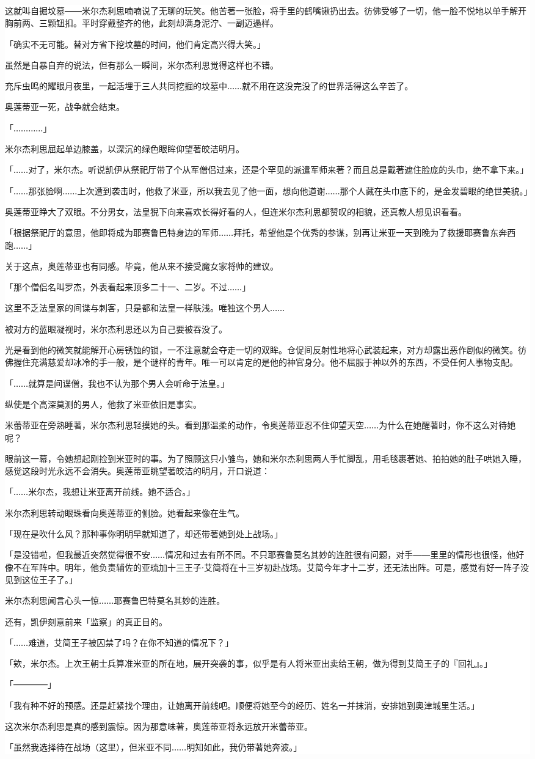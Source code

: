 这就叫自掘坟墓——米尔杰利思喃喃说了无聊的玩笑。他苦著一张脸，将手里的鹤嘴锹扔出去。彷佛受够了一切，他一脸不悦地以单手解开胸前两、三颗钮扣。平时穿戴整齐的他，此刻却满身泥泞、一副迈遢样。

「确实不无可能。替对方省下挖坟墓的时间，他们肯定高兴得大笑。」

虽然是自暴自弃的说法，但有那么一瞬间，米尔杰利思觉得这样也不错。

充斥虫鸣的耀眼月夜里，一起活埋于三人共同挖掘的坟墓中……就不用在这没完没了的世界活得这么辛苦了。

奥莲蒂亚一死，战争就会结束。

「…………」

米尔杰利思屈起单边膝盖，以深沉的绿色眼眸仰望著皎洁明月。

「……对了，米尔杰。听说凯伊从祭祀厅带了个从军僧侣过来，还是个罕见的派遣军师来著？而且总是戴著遮住脸庞的头巾，绝不拿下来。」

「……那张脸啊……上次遭到袭击时，他救了米亚，所以我去见了他一面，想向他道谢……那个人藏在头巾底下的，是金发碧眼的绝世美貌。」

奥莲蒂亚睁大了双眼。不分男女，法皇猊下向来喜欢长得好看的人，但连米尔杰利思都赞叹的相貌，还真教人想见识看看。

「根据祭祀厅的意思，他即将成为耶赛鲁巴特身边的军师……拜托，希望他是个优秀的参谋，别再让米亚一天到晚为了救援耶赛鲁东奔西跑……」

关于这点，奥莲蒂亚也有同感。毕竟，他从来不接受魔女家将帅的建议。

「那个僧侣名叫罗杰，外表看起来顶多二十一、二岁。不过……」

这里不乏法皇家的间谍与刺客，只是都和法皇一样肤浅。唯独这个男人……

被对方的蓝眼凝视时，米尔杰利思还以为自己要被吞没了。

光是看到他的微笑就能解开心房锈蚀的锁，一不注意就会夺走一切的双眸。仓促间反射性地将心武装起来，对方却露出恶作剧似的微笑。彷佛握住充满慈爱却冰冷的手一般，是个谜样的青年。唯一可以肯定的是他的神官身分。他不屈服于神以外的东西，不受任何人事物支配。

「……就算是间谍僧，我也不认为那个男人会听命于法皇。」

纵使是个高深莫测的男人，他救了米亚依旧是事实。

米蕾蒂亚在旁熟睡著，米尔杰利思轻摸她的头。看到那温柔的动作，令奥莲蒂亚忍不住仰望天空……为什么在她醒著时，你不这么对待她呢？

眼前这一幕，令她想起刚捡到米亚时的事。为了照顾这只小雏鸟，她和米尔杰利思两人手忙脚乱，用毛毯裹著她、拍拍她的肚子哄她入睡，感觉这段时光永远不会消失。奥莲蒂亚眺望著皎洁的明月，开口说道：

「……米尔杰，我想让米亚离开前线。她不适合。」

米尔杰利思转动眼珠看向奥莲蒂亚的侧脸。她看起来像在生气。

「现在是吹什么风？那种事你明明早就知道了，却还带著她到处上战场。」

「是没错啦，但我最近突然觉得很不安……情况和过去有所不同。不只耶赛鲁莫名其妙的连胜很有问题，对手——里里的情形也很怪，他好像不在军阵中。明年，他负责辅佐的亚琉加十三王子·艾简将在十三岁初赴战场。艾简今年才十二岁，还无法出阵。可是，感觉有好一阵子没见到这位王子了。」

米尔杰利思闻言心头一惊……耶赛鲁巴特莫名其妙的连胜。

还有，凯伊刻意前来「监察」的真正目的。

「……难道，艾简王子被囚禁了吗？在你不知道的情况下？」

「欸，米尔杰。上次王朝士兵算准米亚的所在地，展开突袭的事，似乎是有人将米亚出卖给王朝，做为得到艾简王子的『回礼』。」

「————」

「我有种不好的预感。还是赶紧找个理由，让她离开前线吧。顺便将她至今的经历、姓名一并抹消，安排她到奥津城里生活。」

这次米尔杰利思是真的感到震惊。因为那意味著，奥莲蒂亚将永远放开米蕾蒂亚。

「虽然我选择待在战场（这里），但米亚不同……明知如此，我仍带著她奔波。」
